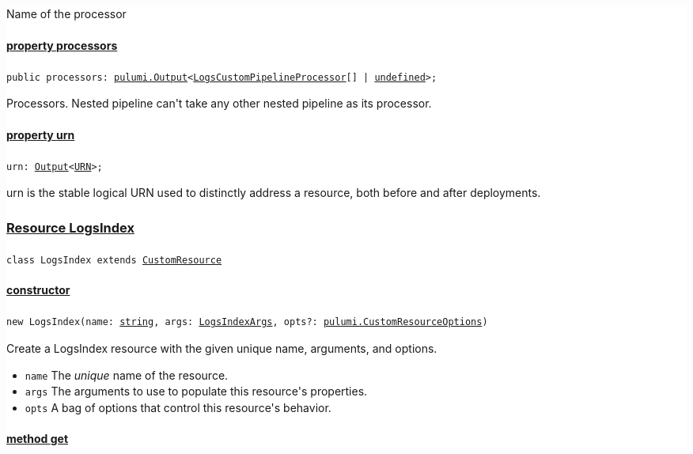 Name of the processor

<h4 class="pdoc-member-header" id="LogsCustomPipeline-processors">
<a class="pdoc-child-name" href="https://github.com/pulumi/pulumi-datadog/blob/{{< param git_sha >}}/sdk/nodejs/logsCustomPipeline.ts#L228">property <b>processors</b></a>
</h4>

<pre class="highlight"><code><span class='kd'>public </span>processors: <a href='/docs/reference/pkg/nodejs/pulumi/pulumi/#Output'>pulumi.Output</a>&lt;<a href='/docs/reference/pkg/nodejs/pulumi/datadog/types/output/#LogsCustomPipelineProcessor'>LogsCustomPipelineProcessor</a>[] | <span class='kd'><a href='https://developer.mozilla.org/en-US/docs/Web/JavaScript/Reference/Global_Objects/undefined'>undefined</a></span>&gt;;</code></pre>

Processors. Nested pipeline can't take any other nested pipeline as its processor.

<h4 class="pdoc-member-header" id="LogsCustomPipeline-urn">
<a class="pdoc-child-name" href="https://github.com/pulumi/pulumi-datadog/blob/{{< param git_sha >}}/sdk/nodejs/logsCustomPipeline.ts#L186">property <b>urn</b></a>
</h4>

<pre class="highlight"><code><span class='kd'></span>urn: <a href='/docs/reference/pkg/nodejs/pulumi/pulumi/#Output'>Output</a>&lt;<a href='/docs/reference/pkg/nodejs/pulumi/pulumi/#URN'>URN</a>&gt;;</code></pre>

urn is the stable logical URN used to distinctly address a resource, both before and after
deployments.

<h3 class="pdoc-module-header" id="LogsIndex" data-link-title="LogsIndex">
    <a href="https://github.com/pulumi/pulumi-datadog/blob/{{< param git_sha >}}/sdk/nodejs/logsIndex.ts#L9">
        Resource <strong>LogsIndex</strong>
    </a>
</h3>

<pre class="highlight"><code><span class='kr'>class</span> <span class='nx'>LogsIndex</span> <span class='kr'>extends</span> <a href='/docs/reference/pkg/nodejs/pulumi/pulumi/#CustomResource'>CustomResource</a></code></pre>
<h4 class="pdoc-member-header" id="LogsIndex-constructor">
<a class="pdoc-child-name" href="https://github.com/pulumi/pulumi-datadog/blob/{{< param git_sha >}}/sdk/nodejs/logsIndex.ts#L44"> <b>constructor</b></a>
</h4>


<pre class="highlight"><code><span class='kd'></span><span class='kd'>new</span> LogsIndex(name: <span class='kd'><a href='https://developer.mozilla.org/en-US/docs/Web/JavaScript/Reference/Global_Objects/String'>string</a></span>, args: <a href='#LogsIndexArgs'>LogsIndexArgs</a>, opts?: <a href='/docs/reference/pkg/nodejs/pulumi/pulumi/#CustomResourceOptions'>pulumi.CustomResourceOptions</a>)</code></pre>


Create a LogsIndex resource with the given unique name, arguments, and options.

* `name` The _unique_ name of the resource.
* `args` The arguments to use to populate this resource&#39;s properties.
* `opts` A bag of options that control this resource&#39;s behavior.

<h4 class="pdoc-member-header" id="LogsIndex-get">
<a class="pdoc-child-name" href="https://github.com/pulumi/pulumi-datadog/blob/{{< param git_sha >}}/sdk/nodejs/logsIndex.ts#L18">method <b>get</b></a>
</h4>
